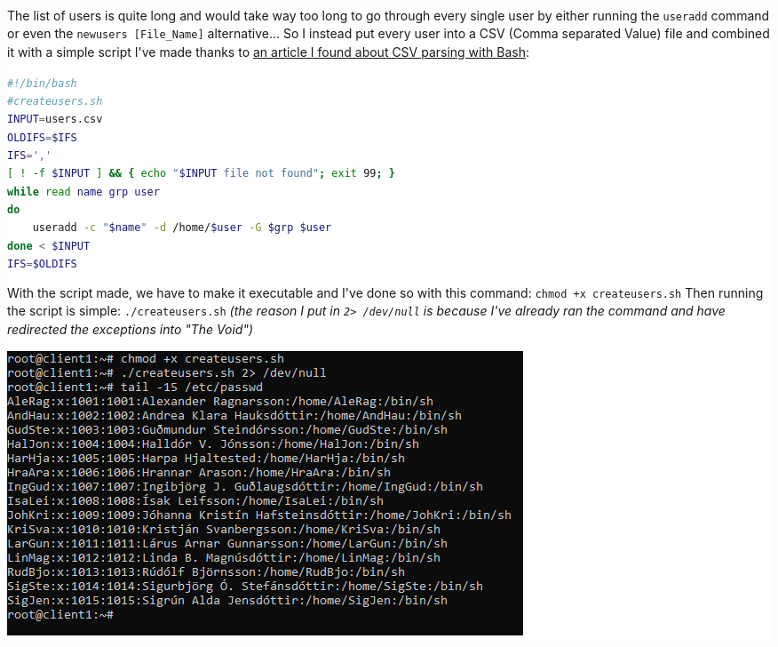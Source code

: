 The list of users is quite long and would take way too long to go through every single user by either running the `useradd` command or even the `newusers [File_Name]` alternative...
So I instead put every user into a CSV (Comma separated Value) file and combined it with a simple script I've made thanks to [an article I found about CSV parsing with Bash](https://www.cyberciti.biz/faq/unix-linux-bash-read-comma-separated-cvsfile/):

```bash
#!/bin/bash
#createusers.sh
INPUT=users.csv
OLDIFS=$IFS
IFS=','
[ ! -f $INPUT ] && { echo "$INPUT file not found"; exit 99; }
while read name grp user
do
	useradd -c "$name" -d /home/$user -G $grp $user
done < $INPUT
IFS=$OLDIFS
```

With the script made, we have to make it executable and I've done so with this command: `chmod +x createusers.sh`
Then running the script is simple: `./createusers.sh` *(the reason I put in `2> /dev/null` is because I've already ran the command and have redirected the exceptions into "The Void")*

<img src="./screenshots/conf-usr.png">